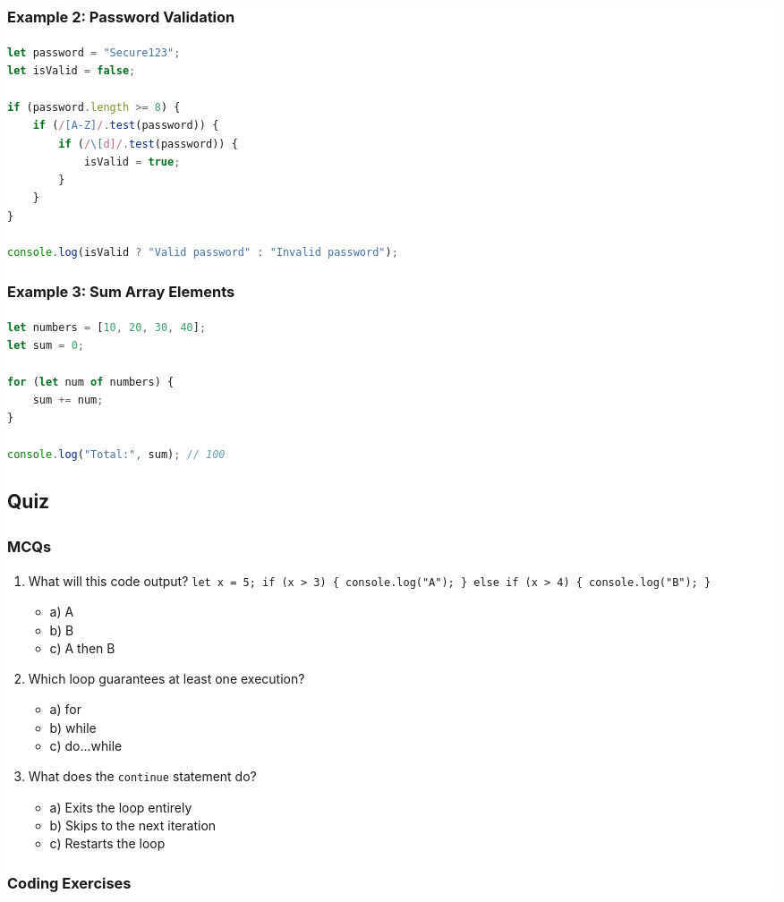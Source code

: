 ### Example 2: Password Validation

```javascript
let password = "Secure123";
let isValid = false;

if (password.length >= 8) {
    if (/[A-Z]/.test(password)) {
        if (/\[d]/.test(password)) {
            isValid = true;
        }
    }
}

console.log(isValid ? "Valid password" : "Invalid password");
```

### Example 3: Sum Array Elements

```javascript
let numbers = [10, 20, 30, 40];
let sum = 0;

for (let num of numbers) {
    sum += num;
}

console.log("Total:", sum); // 100
```

## Quiz

### MCQs

1.  What will this code output?
    `let x = 5; if (x > 3) { console.log("A"); } else if (x > 4) { console.log("B"); }`
    *   a) A
    *   b) B
    *   c) A then B

2.  Which loop guarantees at least one execution?
    *   a) for
    *   b) while
    *   c) do...while

3.  What does the `continue` statement do?
    *   a) Exits the loop entirely
    *   b) Skips to the next iteration
    *   c) Restarts the loop

### Coding Exercises
